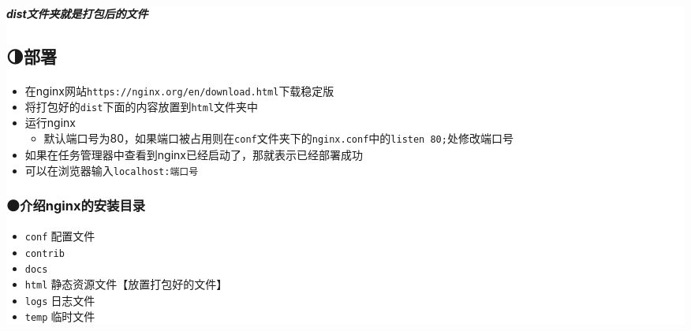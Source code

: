 ***dist文件夹就是打包后的文件***
## 🌗部署
- 在nginx网站`https://nginx.org/en/download.html`下载稳定版
- 将打包好的`dist`下面的内容放置到`html`文件夹中
- 运行nginx
	- 默认端口号为80，如果端口被占用则在`conf`文件夹下的`nginx.conf`中的`listen 80;`处修改端口号
- 如果在任务管理器中查看到nginx已经启动了，那就表示已经部署成功
- 可以在浏览器输入`localhost:端口号`
### 🌑介绍nginx的安装目录
- `conf` 配置文件
- `contrib` 
- `docs`
- `html` 静态资源文件【放置打包好的文件】
- `logs` 日志文件
- `temp` 临时文件











